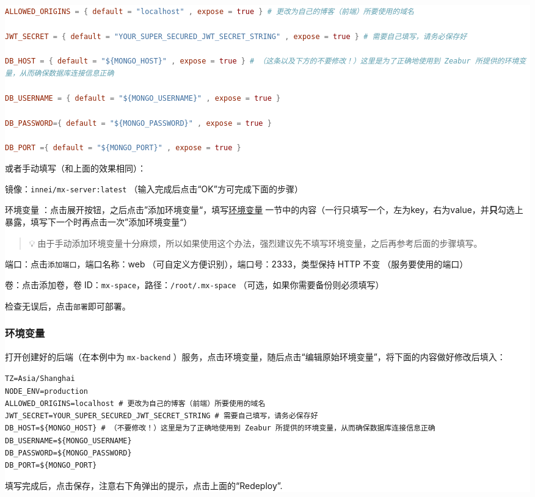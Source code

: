 ```toml
ALLOWED_ORIGINS = { default = "localhost" , expose = true } # 更改为自己的博客（前端）所要使用的域名

JWT_SECRET = { default = "YOUR_SUPER_SECURED_JWT_SECRET_STRING" , expose = true } # 需要自己填写，请务必保存好

DB_HOST = { default = "${MONGO_HOST}" , expose = true } # （这条以及下方的不要修改！）这里是为了正确地使用到 Zeabur 所提供的环境变量，从而确保数据库连接信息正确

DB_USERNAME = { default = "${MONGO_USERNAME}" , expose = true }

DB_PASSWORD={ default = "${MONGO_PASSWORD}" , expose = true }

DB_PORT ={ default = "${MONGO_PORT}" , expose = true }
```


或者手动填写（和上面的效果相同）：


镜像：`innei/mx-server:latest` （输入完成后点击“OK”方可完成下面的步骤）


环境变量 ：点击展开按钮，之后点击”添加环境变量“，填写[环境变量](#环境变量) 一节中的内容（一行只填写一个，左为key，右为value，并**只**勾选上暴露，填写下一个时再点击一次”添加环境变量“）


> 💡 由于手动添加环境变量十分麻烦，所以如果使用这个办法，强烈建议先不填写环境变量，之后再参考后面的步骤填写。


端口：点击`添加端口`，端口名称：web （可自定义方便识别），端口号：2333，类型保持 HTTP 不变 （服务要使用的端口）


卷：点击添加卷，卷 ID：`mx-space`，路径：`/root/.mx-space` （可选，如果你需要备份则必须填写）


检查无误后，点击`部署`即可部署。


### 环境变量


打开创建好的后端（在本例中为 `mx-backend` ）服务，点击环境变量，随后点击“编辑原始环境变量”，将下面的内容做好修改后填入：


```shell
TZ=Asia/Shanghai
NODE_ENV=production
ALLOWED_ORIGINS=localhost # 更改为自己的博客（前端）所要使用的域名
JWT_SECRET=YOUR_SUPER_SECURED_JWT_SECRET_STRING # 需要自己填写，请务必保存好
DB_HOST=${MONGO_HOST} # （不要修改！）这里是为了正确地使用到 Zeabur 所提供的环境变量，从而确保数据库连接信息正确
DB_USERNAME=${MONGO_USERNAME}
DB_PASSWORD=${MONGO_PASSWORD}
DB_PORT=${MONGO_PORT}
```


填写完成后，点击保存，注意右下角弹出的提示，点击上面的“Redeploy”.

